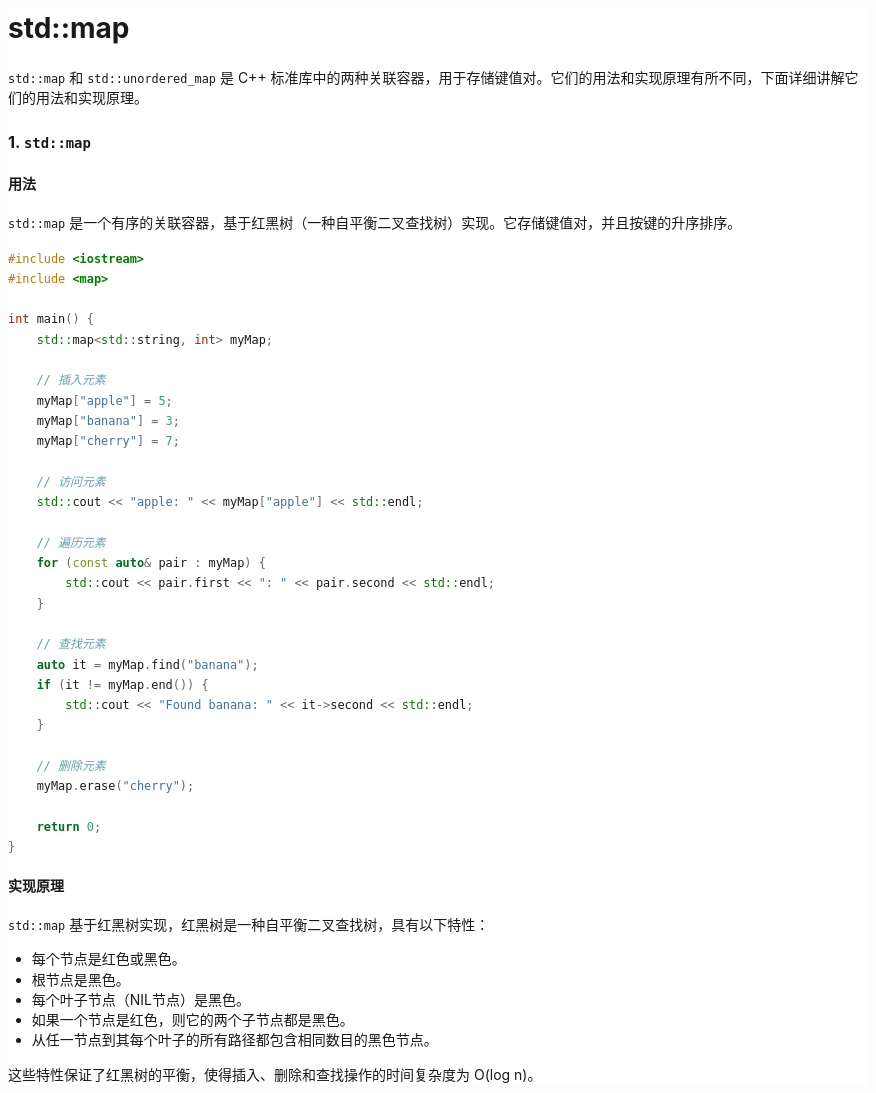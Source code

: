 # std::map
`std::map` 和 `std::unordered_map` 是 C++ 标准库中的两种关联容器，用于存储键值对。它们的用法和实现原理有所不同，下面详细讲解它们的用法和实现原理。

### 1. `std::map`

#### 用法
`std::map` 是一个有序的关联容器，基于红黑树（一种自平衡二叉查找树）实现。它存储键值对，并且按键的升序排序。

```cpp
#include <iostream>
#include <map>

int main() {
    std::map<std::string, int> myMap;

    // 插入元素
    myMap["apple"] = 5;
    myMap["banana"] = 3;
    myMap["cherry"] = 7;

    // 访问元素
    std::cout << "apple: " << myMap["apple"] << std::endl;

    // 遍历元素
    for (const auto& pair : myMap) {
        std::cout << pair.first << ": " << pair.second << std::endl;
    }

    // 查找元素
    auto it = myMap.find("banana");
    if (it != myMap.end()) {
        std::cout << "Found banana: " << it->second << std::endl;
    }

    // 删除元素
    myMap.erase("cherry");

    return 0;
}
```

#### 实现原理
`std::map` 基于红黑树实现，红黑树是一种自平衡二叉查找树，具有以下特性：
- 每个节点是红色或黑色。
- 根节点是黑色。
- 每个叶子节点（NIL节点）是黑色。
- 如果一个节点是红色，则它的两个子节点都是黑色。
- 从任一节点到其每个叶子的所有路径都包含相同数目的黑色节点。

这些特性保证了红黑树的平衡，使得插入、删除和查找操作的时间复杂度为 O(log n)。
